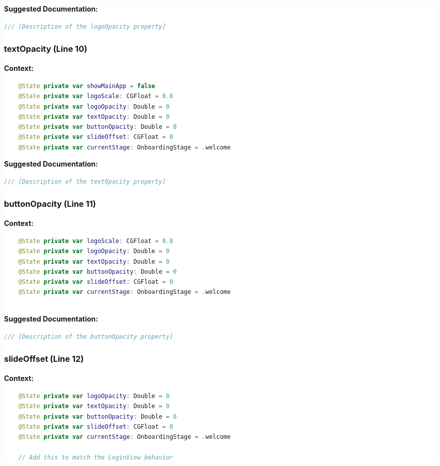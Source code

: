 **Suggested Documentation:**

```swift
/// [Description of the logoOpacity property]
```

### textOpacity (Line 10)

**Context:**

```swift
    @State private var showMainApp = false
    @State private var logoScale: CGFloat = 0.8
    @State private var logoOpacity: Double = 0
    @State private var textOpacity: Double = 0
    @State private var buttonOpacity: Double = 0
    @State private var slideOffset: CGFloat = 0
    @State private var currentStage: OnboardingStage = .welcome
```

**Suggested Documentation:**

```swift
/// [Description of the textOpacity property]
```

### buttonOpacity (Line 11)

**Context:**

```swift
    @State private var logoScale: CGFloat = 0.8
    @State private var logoOpacity: Double = 0
    @State private var textOpacity: Double = 0
    @State private var buttonOpacity: Double = 0
    @State private var slideOffset: CGFloat = 0
    @State private var currentStage: OnboardingStage = .welcome
    
```

**Suggested Documentation:**

```swift
/// [Description of the buttonOpacity property]
```

### slideOffset (Line 12)

**Context:**

```swift
    @State private var logoOpacity: Double = 0
    @State private var textOpacity: Double = 0
    @State private var buttonOpacity: Double = 0
    @State private var slideOffset: CGFloat = 0
    @State private var currentStage: OnboardingStage = .welcome
    
    // Add this to match the LoginView behavior
```
